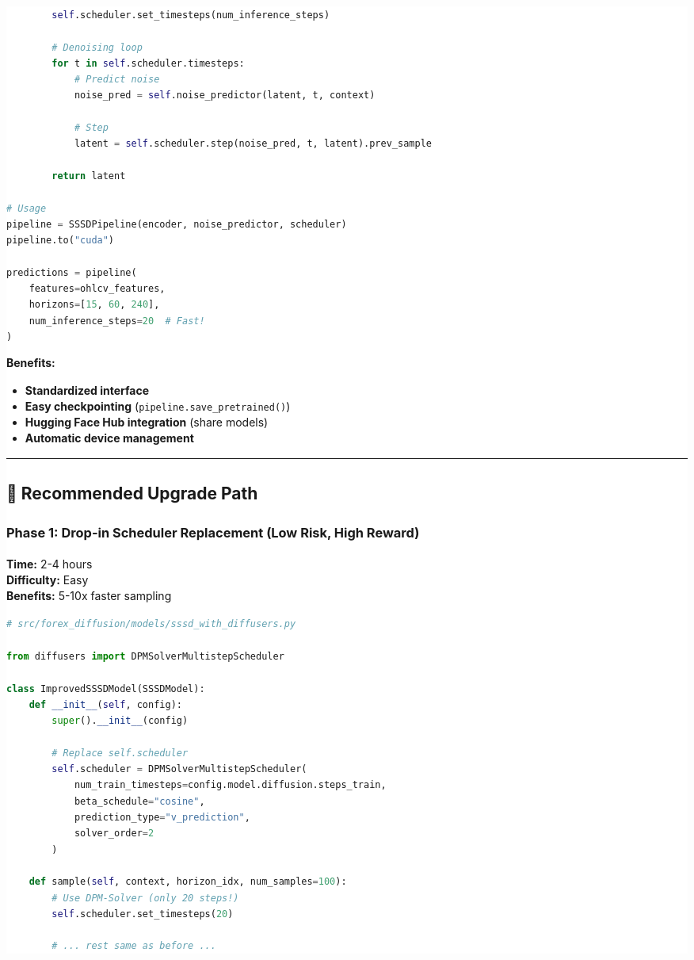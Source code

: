 ```python
        self.scheduler.set_timesteps(num_inference_steps)
        
        # Denoising loop
        for t in self.scheduler.timesteps:
            # Predict noise
            noise_pred = self.noise_predictor(latent, t, context)
            
            # Step
            latent = self.scheduler.step(noise_pred, t, latent).prev_sample
        
        return latent

# Usage
pipeline = SSSDPipeline(encoder, noise_predictor, scheduler)
pipeline.to("cuda")

predictions = pipeline(
    features=ohlcv_features,
    horizons=[15, 60, 240],
    num_inference_steps=20  # Fast!
)
```

**Benefits:**
- **Standardized interface**
- **Easy checkpointing** (`pipeline.save_pretrained()`)
- **Hugging Face Hub integration** (share models)
- **Automatic device management**

---

## 🎯 Recommended Upgrade Path

### **Phase 1: Drop-in Scheduler Replacement** (Low Risk, High Reward)

**Time:** 2-4 hours  
**Difficulty:** Easy  
**Benefits:** 5-10x faster sampling

```python
# src/forex_diffusion/models/sssd_with_diffusers.py

from diffusers import DPMSolverMultistepScheduler

class ImprovedSSSDModel(SSSDModel):
    def __init__(self, config):
        super().__init__(config)
        
        # Replace self.scheduler
        self.scheduler = DPMSolverMultistepScheduler(
            num_train_timesteps=config.model.diffusion.steps_train,
            beta_schedule="cosine",
            prediction_type="v_prediction",
            solver_order=2
        )
    
    def sample(self, context, horizon_idx, num_samples=100):
        # Use DPM-Solver (only 20 steps!)
        self.scheduler.set_timesteps(20)
        
        # ... rest same as before ...
```

